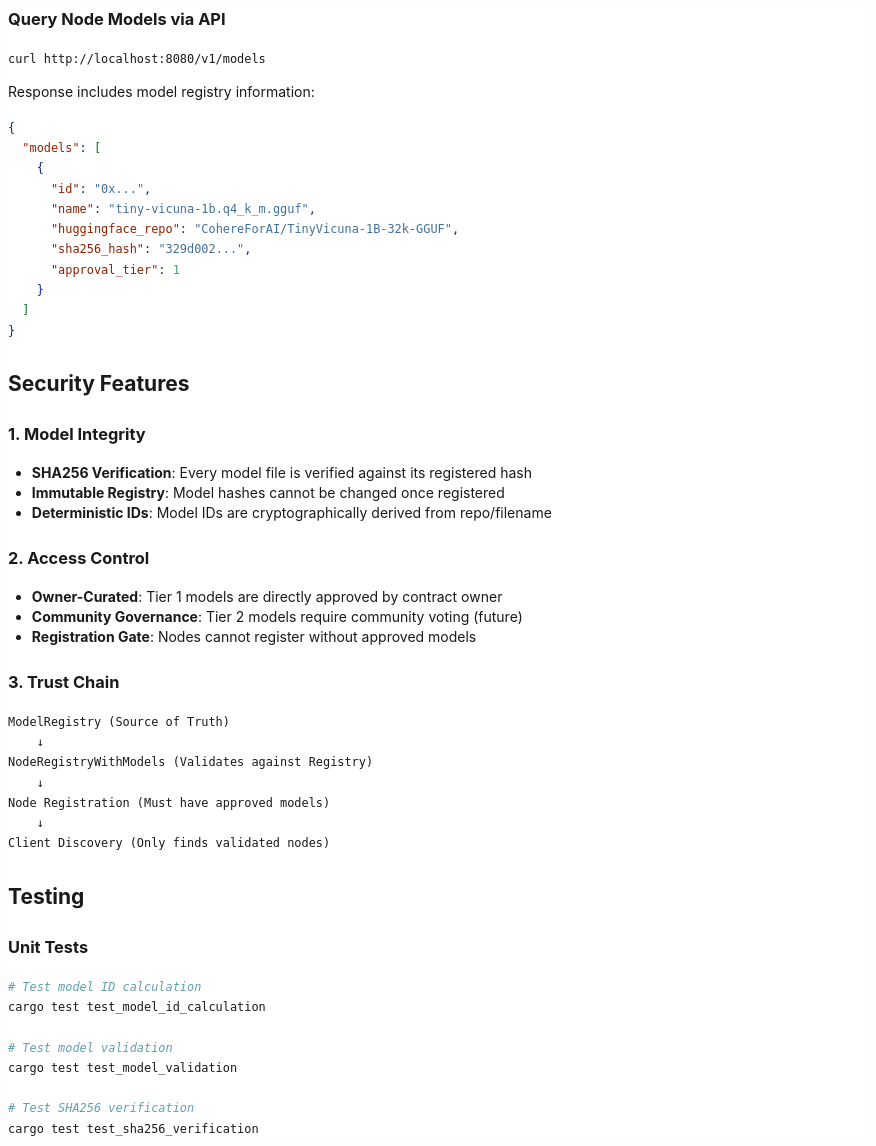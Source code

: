 ### Query Node Models via API
```bash
curl http://localhost:8080/v1/models
```

Response includes model registry information:
```json
{
  "models": [
    {
      "id": "0x...",
      "name": "tiny-vicuna-1b.q4_k_m.gguf",
      "huggingface_repo": "CohereForAI/TinyVicuna-1B-32k-GGUF",
      "sha256_hash": "329d002...",
      "approval_tier": 1
    }
  ]
}
```

## Security Features

### 1. Model Integrity
- **SHA256 Verification**: Every model file is verified against its registered hash
- **Immutable Registry**: Model hashes cannot be changed once registered
- **Deterministic IDs**: Model IDs are cryptographically derived from repo/filename

### 2. Access Control
- **Owner-Curated**: Tier 1 models are directly approved by contract owner
- **Community Governance**: Tier 2 models require community voting (future)
- **Registration Gate**: Nodes cannot register without approved models

### 3. Trust Chain
```
ModelRegistry (Source of Truth)
    ↓
NodeRegistryWithModels (Validates against Registry)
    ↓
Node Registration (Must have approved models)
    ↓
Client Discovery (Only finds validated nodes)
```

## Testing

### Unit Tests
```bash
# Test model ID calculation
cargo test test_model_id_calculation

# Test model validation
cargo test test_model_validation

# Test SHA256 verification
cargo test test_sha256_verification
```
